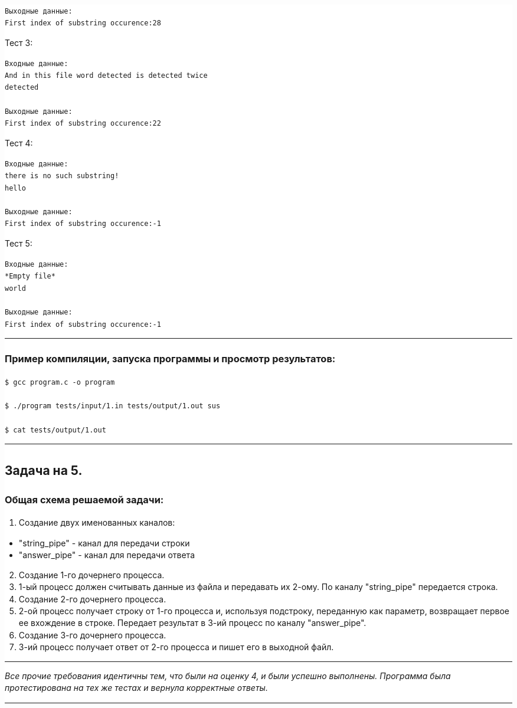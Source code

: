 	Выходные данные:
    First index of substring occurence:28

Тест 3:

	Входные данные:
	And in this file word detected is detected twice
    detected

	Выходные данные:
    First index of substring occurence:22


Тест 4:

	Входные данные:
	there is no such substring!
    hello

	Выходные данные:
    First index of substring occurence:-1

Тест 5:

	Входные данные:
	*Empty file*
    world

	Выходные данные:
    First index of substring occurence:-1

***
### Пример компиляции, запуска программы и просмотр результатов:

    $ gcc program.c -o program

	$ ./program tests/input/1.in tests/output/1.out sus

	$ cat tests/output/1.out
***

## Задача на 5.
### Общая схема решаемой задачи:
1. Создание двух именованных каналов: 
- "string_pipe" - канал для передачи строки
- "answer_pipe" - канал для передачи ответа
2. Создание 1-го дочернего процесса.
3. 1-ый процесс должен считывать данные из файла и передавать их 2-ому.
   По каналу "string_pipe" передается строка.
4. Создание 2-го дочернего процесса.
5. 2-ой процесс получает строку от 1-го процесса и, используя подстроку, переданную как параметр,
   возвращает первое ее вхождение в строке. Передает результат в 3-ий процесс по каналу "answer_pipe".
6. Создание 3-го дочернего процесса.
7. 3-ий процесс получает ответ от 2-го процесса и пишет его в выходной файл.
***
*Все прочие требования идентичны тем, что были на оценку 4, и были успешно выполнены.
Программа была протестирована на тех же тестах и вернула корректные ответы.*
***
